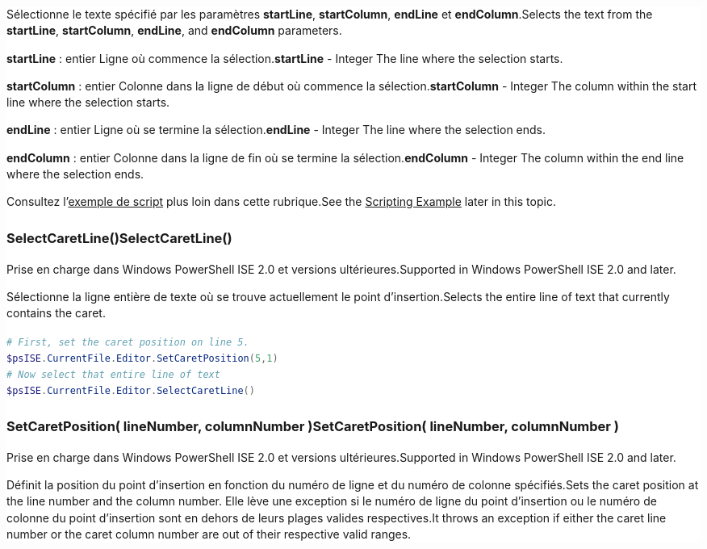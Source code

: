  <span data-ttu-id="46c96-137">Sélectionne le texte spécifié par les paramètres **startLine**, **startColumn**, **endLine** et **endColumn**.</span><span class="sxs-lookup"><span data-stu-id="46c96-137">Selects the text from the **startLine**, **startColumn**, **endLine**, and **endColumn** parameters.</span></span>

 <span data-ttu-id="46c96-138">**startLine** : entier Ligne où commence la sélection.</span><span class="sxs-lookup"><span data-stu-id="46c96-138">**startLine** - Integer The line where the selection starts.</span></span>

 <span data-ttu-id="46c96-139">**startColumn** : entier Colonne dans la ligne de début où commence la sélection.</span><span class="sxs-lookup"><span data-stu-id="46c96-139">**startColumn** - Integer The column within the start line where the selection starts.</span></span>

 <span data-ttu-id="46c96-140">**endLine** : entier Ligne où se termine la sélection.</span><span class="sxs-lookup"><span data-stu-id="46c96-140">**endLine** - Integer The line where the selection ends.</span></span>

 <span data-ttu-id="46c96-141">**endColumn** : entier Colonne dans la ligne de fin où se termine la sélection.</span><span class="sxs-lookup"><span data-stu-id="46c96-141">**endColumn** - Integer The column within the end line where the selection ends.</span></span>

 <span data-ttu-id="46c96-142">Consultez l’[exemple de script](#scripting-example) plus loin dans cette rubrique.</span><span class="sxs-lookup"><span data-stu-id="46c96-142">See the  [Scripting Example](#scripting-example) later in this topic.</span></span>

### <a name="selectcaretline"></a><span data-ttu-id="46c96-143">SelectCaretLine\(\)</span><span class="sxs-lookup"><span data-stu-id="46c96-143">SelectCaretLine\(\)</span></span>
  <span data-ttu-id="46c96-144">Prise en charge dans Windows PowerShell ISE 2.0 et versions ultérieures.</span><span class="sxs-lookup"><span data-stu-id="46c96-144">Supported in Windows PowerShell ISE 2.0 and later.</span></span> 

 <span data-ttu-id="46c96-145">Sélectionne la ligne entière de texte où se trouve actuellement le point d’insertion.</span><span class="sxs-lookup"><span data-stu-id="46c96-145">Selects the entire line of text that currently contains the caret.</span></span>

```powershell
# First, set the caret position on line 5.
$psISE.CurrentFile.Editor.SetCaretPosition(5,1) 
# Now select that entire line of text
$psISE.CurrentFile.Editor.SelectCaretLine()
```

### <a name="setcaretposition-linenumber-columnnumber-"></a><span data-ttu-id="46c96-146">SetCaretPosition\( lineNumber, columnNumber \)</span><span class="sxs-lookup"><span data-stu-id="46c96-146">SetCaretPosition\( lineNumber, columnNumber \)</span></span>
  <span data-ttu-id="46c96-147">Prise en charge dans Windows PowerShell ISE 2.0 et versions ultérieures.</span><span class="sxs-lookup"><span data-stu-id="46c96-147">Supported in Windows PowerShell ISE 2.0 and later.</span></span> 

 <span data-ttu-id="46c96-148">Définit la position du point d’insertion en fonction du numéro de ligne et du numéro de colonne spécifiés.</span><span class="sxs-lookup"><span data-stu-id="46c96-148">Sets the caret position at the line number and the column number.</span></span> <span data-ttu-id="46c96-149">Elle lève une exception si le numéro de ligne du point d’insertion ou le numéro de colonne du point d’insertion sont en dehors de leurs plages valides respectives.</span><span class="sxs-lookup"><span data-stu-id="46c96-149">It throws an exception if either the caret line number  or the caret column number  are out of their respective valid ranges.</span></span>
